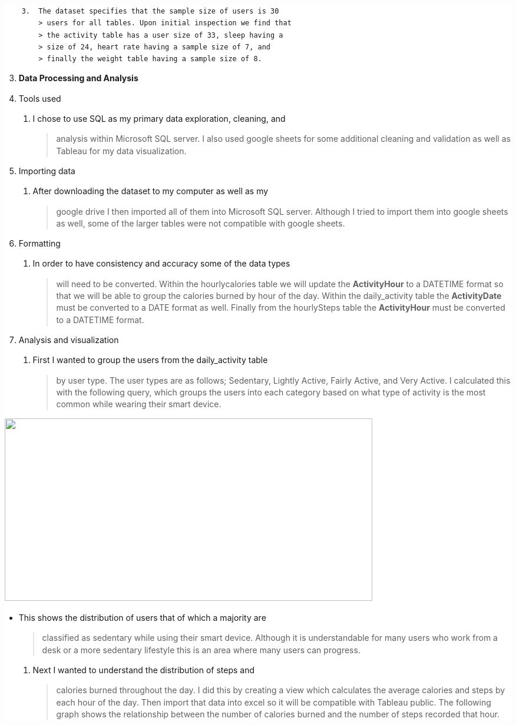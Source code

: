        3.  The dataset specifies that the sample size of users is 30
            > users for all tables. Upon initial inspection we find that
            > the activity table has a user size of 33, sleep having a
            > size of 24, heart rate having a sample size of 7, and
            > finally the weight table having a sample size of 8.

3.  **Data Processing and Analysis**



1.  Tools used

    1.  I chose to use SQL as my primary data exploration, cleaning, and
        > analysis within Microsoft SQL server. I also used google
        > sheets for some additional cleaning and validation as well as
        > Tableau for my data visualization.

2.  Importing data

    1.  After downloading the dataset to my computer as well as my
        > google drive I then imported all of them into Microsoft SQL
        > server. Although I tried to import them into google sheets as
        > well, some of the larger tables were not compatible with
        > google sheets.

3.  Formatting

    1.  In order to have consistency and accuracy some of the data types
        > will need to be converted. Within the hourlycalories table we
        > will update the **ActivityHour** to a DATETIME format so that
        > we will be able to group the calories burned by hour of the
        > day. Within the daily_activity table the **ActivityDate** must
        > be converted to a DATE format as well. Finally from the
        > hourlySteps table the **ActivityHour** must be converted to a
        > DATETIME format.

4.  Analysis and visualization

    1.  First I wanted to group the users from the daily_activity table
        > by user type. The user types are as follows; Sedentary,
        > Lightly Active, Fairly Active, and Very Active. I calculated
        > this with the following query, which groups the users into
        > each category based on what type of activity is the most
        > common while wearing their smart device.

<img src="media/image3.png" style="width:6.5in;height:3.22222in" />

-   This shows the distribution of users that of which a majority are
    > classified as sedentary while using their smart device. Although
    > it is understandable for many users who work from a desk or a more
    > sedentary lifestyle this is an area where many users can progress.

    1.  Next I wanted to understand the distribution of steps and
        > calories burned throughout the day. I did this by creating a
        > view which calculates the average calories and steps by each
        > hour of the day. Then import that data into excel so it will
        > be compatible with Tableau public. The following graph shows
        > the relationship between the number of calories burned and the
        > number of steps recorded that hour.
